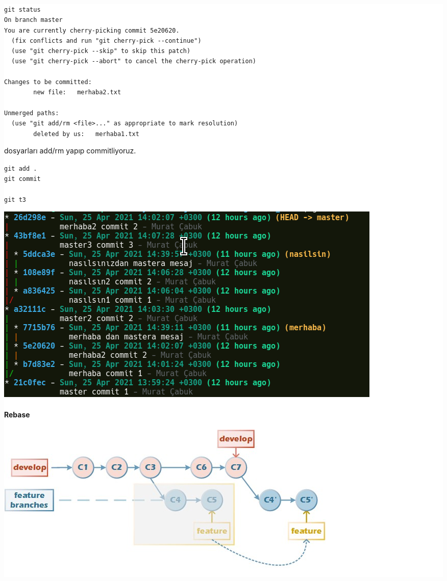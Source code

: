 ```
git status
On branch master
You are currently cherry-picking commit 5e20620.
  (fix conflicts and run "git cherry-pick --continue")
  (use "git cherry-pick --skip" to skip this patch)
  (use "git cherry-pick --abort" to cancel the cherry-pick operation)

Changes to be committed:
        new file:   merhaba2.txt

Unmerged paths:
  (use "git add/rm <file>..." as appropriate to mark resolution)
        deleted by us:   merhaba1.txt

```

dosyarları add/rm yapıp commitliyoruz.

```
git add .
git commit

git t3
```

![test_merge9.png](files/test_merge9.png)


#### Rebase

![git_rebase.jpg](files/git_rebase.jpg)
